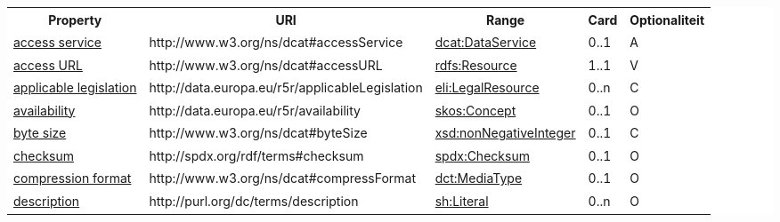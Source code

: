 <table>
    <tr>
        <th>Property</th>
        <th>URI</th>
        <th>Range</th>
        <th>Card</th>
        <th>Optionaliteit</th>
    </tr>
    <tr>
        <td><a href="http://www.w3.org/ns/dcat#accessService">access service</a></td>
        <td>http://www.w3.org/ns/dcat#accessService</td>
        <td><a href="http://www.w3.org/ns/dcat#DataService">dcat:DataService</a> </td>
        <td>0..1</td>
        <td>A</td>
    </tr>
    <tr>
        <td><a href="http://www.w3.org/ns/dcat#accessURL">access URL</a></td>
        <td>http://www.w3.org/ns/dcat#accessURL</td>
        <td><a href="http://www.w3.org/2000/01/rdf-schema#Resource">rdfs:Resource</a> </td>
        <td>1..1</td>
        <td>V</td>
    </tr>
    <tr>
        <td><a href="http://data.europa.eu/r5r/applicableLegislation">applicable legislation</a></td>
        <td>http://data.europa.eu/r5r/applicableLegislation</td>
        <td><a href="http://data.europa.eu/eli/ontology#LegalResource">eli:LegalResource</a> </td>
        <td>0..n</td>
        <td>C</td>
    </tr>
    <tr>
        <td><a href="http://data.europa.eu/r5r/availability">availability</a></td>
        <td>http://data.europa.eu/r5r/availability</td>
        <td><a href="http://www.w3.org/2004/02/skos/core#Concept">skos:Concept</a> </td>
        <td>0..1</td>
        <td>O</td>
    </tr>
    <tr>
        <td><a href="http://www.w3.org/ns/dcat#byteSize">byte size</a></td>
        <td>http://www.w3.org/ns/dcat#byteSize</td>
        <td><a href="http://www.w3.org/2001/XMLSchema#nonNegativeInteger">xsd:nonNegativeInteger</a> </td>
        <td>0..1</td>
        <td>C</td>
    </tr>
    <tr>
        <td><a href="http://spdx.org/rdf/terms#checksum">checksum</a></td>
        <td>http://spdx.org/rdf/terms#checksum</td>
        <td><a href="http://spdx.org/rdf/terms#Checksum">spdx:Checksum</a> </td>
        <td>0..1</td>
        <td>O</td>
    </tr>
    <tr>
        <td><a href="http://www.w3.org/ns/dcat#compressFormat">compression format</a></td>
        <td>http://www.w3.org/ns/dcat#compressFormat</td>
        <td><a href="http://purl.org/dc/terms/MediaType">dct:MediaType</a> </td>
        <td>0..1</td>
        <td>O</td>
    </tr>
    <tr>
        <td><a href="http://purl.org/dc/terms/description">description</a></td>
        <td>http://purl.org/dc/terms/description</td>
        <td><a href="http://www.w3.org/ns/shacl#Literal">sh:Literal</a> </td>
        <td>0..n</td>
        <td>O</td>
    </tr>